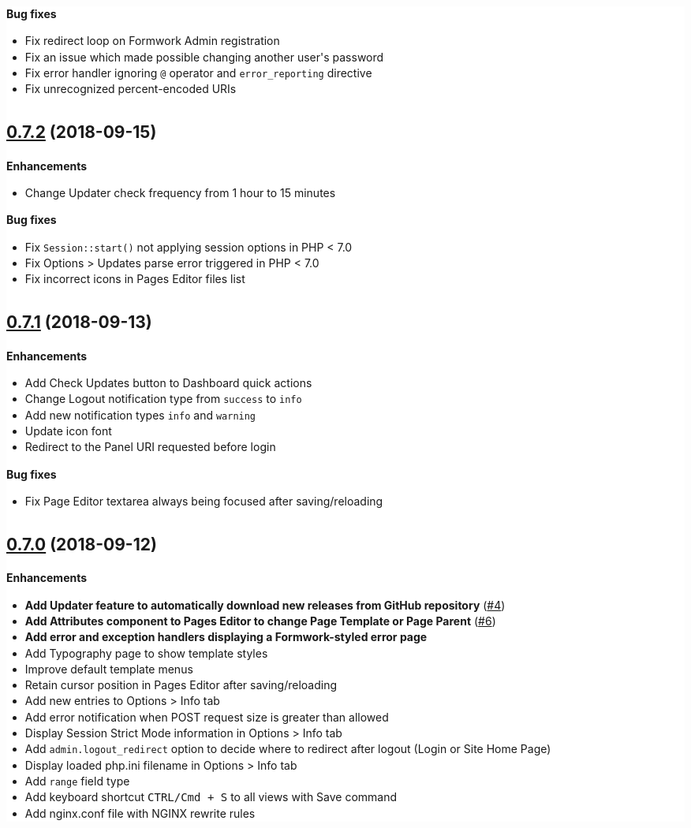**Bug fixes**

- Fix redirect loop on Formwork Admin registration
- Fix an issue which made possible changing another user's password
- Fix error handler ignoring `@` operator and `error_reporting` directive
- Fix unrecognized percent-encoded URIs

## [0.7.2](https://github.com/getformwork/formwork/releases/tag/0.7.2) (2018-09-15)

**Enhancements**

- Change Updater check frequency from 1 hour to 15 minutes

**Bug fixes**

- Fix `Session::start()` not applying session options in PHP < 7.0
- Fix Options > Updates parse error triggered in PHP < 7.0
- Fix incorrect icons in Pages Editor files list

## [0.7.1](https://github.com/getformwork/formwork/releases/tag/0.7.1) (2018-09-13)

**Enhancements**

- Add Check Updates button to Dashboard quick actions
- Change Logout notification type from `success` to `info`
- Add new notification types `info` and `warning`
- Update icon font
- Redirect to the Panel URI requested before login

**Bug fixes**

- Fix Page Editor textarea always being focused after saving/reloading

## [0.7.0](https://github.com/getformwork/formwork/releases/tag/0.7.0) (2018-09-12)

**Enhancements**

- **Add Updater feature to automatically download new releases from GitHub repository** ([#4](https://github.com/getformwork/formwork/pull/4))
- **Add Attributes component to Pages Editor to change Page Template or Page Parent** ([#6](https://github.com/getformwork/formwork/pull/6))
- **Add error and exception handlers displaying a Formwork-styled error page**
- Add Typography page to show template styles
- Improve default template menus
- Retain cursor position in Pages Editor after saving/reloading
- Add new entries to Options > Info tab
- Add error notification when POST request size is greater than allowed
- Display Session Strict Mode information in Options > Info tab
- Add `admin.logout_redirect` option to decide where to redirect after logout (Login or Site Home Page)
- Display loaded php.ini filename in Options > Info tab
- Add `range` field type
- Add keyboard shortcut <kbd>CTRL/Cmd + S</kbd> to all views with Save command
- Add nginx.conf file with NGINX rewrite rules
